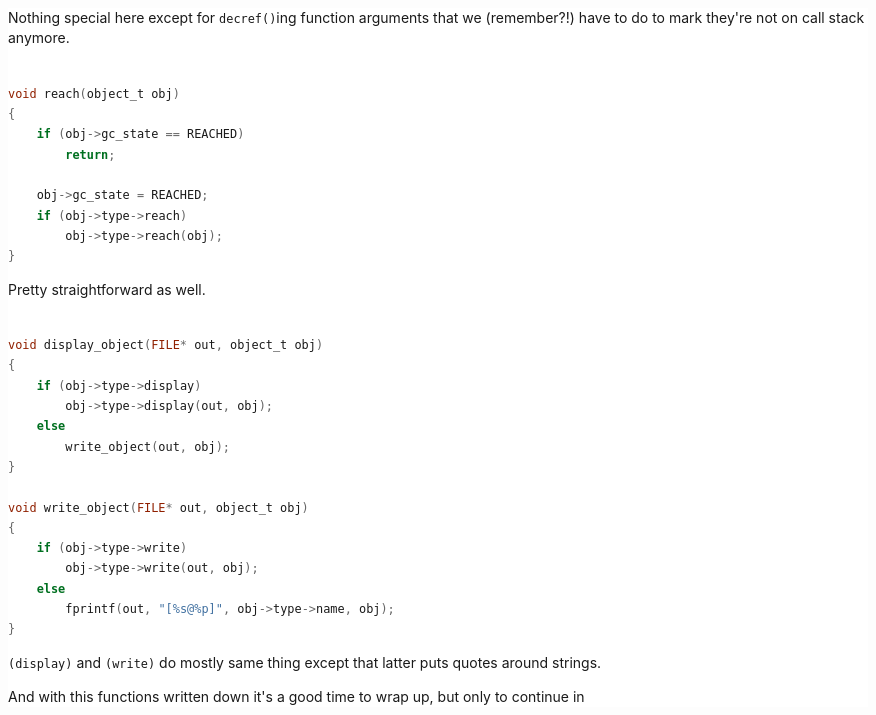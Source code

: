 Nothing special here except for `decref()`ing function arguments that we (remember?!) have to do to mark they're not on call stack anymore.

``` c

void reach(object_t obj)
{
	if (obj->gc_state == REACHED)
		return;

	obj->gc_state = REACHED;
	if (obj->type->reach)
		obj->type->reach(obj);
}

```

Pretty straightforward as well.

``` c

void display_object(FILE* out, object_t obj)
{
	if (obj->type->display)
		obj->type->display(out, obj);
	else
		write_object(out, obj);
}

void write_object(FILE* out, object_t obj)
{
	if (obj->type->write)
		obj->type->write(out, obj);
	else
		fprintf(out, "[%s@%p]", obj->type->name, obj);
}

```

`(display)` and `(write)` do mostly same thing except that latter puts quotes around strings.

And with this functions written down it's a good time to wrap up, but only to continue in
